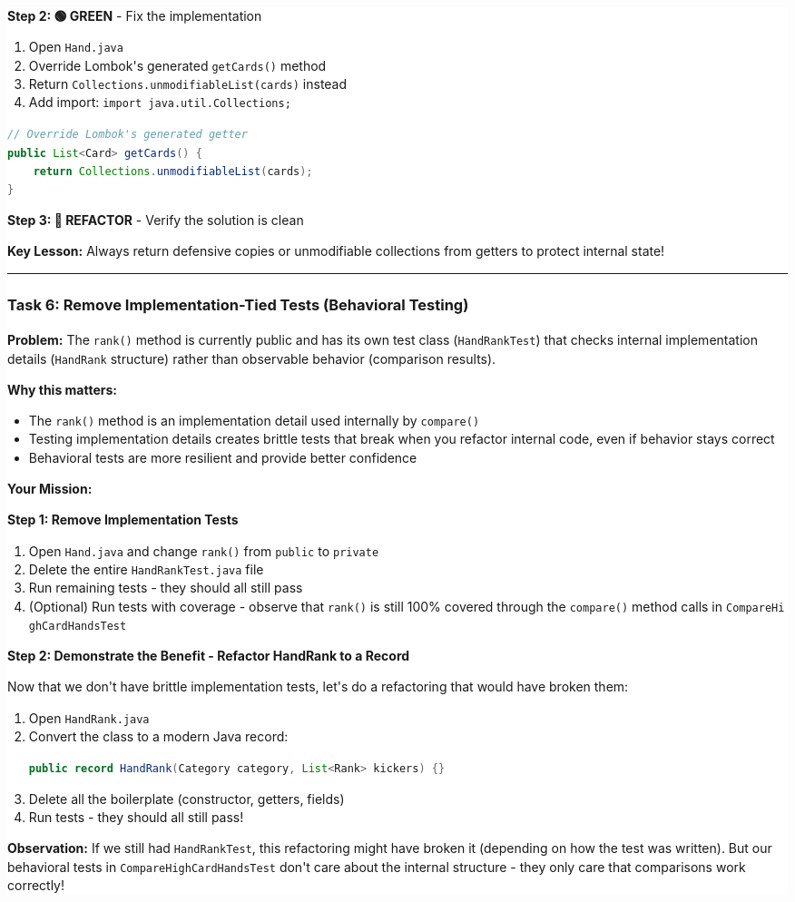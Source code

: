 **Step 2: 🟢 GREEN** - Fix the implementation
1. Open `Hand.java`
2. Override Lombok's generated `getCards()` method
3. Return `Collections.unmodifiableList(cards)` instead
4. Add import: `import java.util.Collections;`

```java
// Override Lombok's generated getter
public List<Card> getCards() {
    return Collections.unmodifiableList(cards);
}
```

**Step 3: 🔵 REFACTOR** - Verify the solution is clean

**Key Lesson:** Always return defensive copies or unmodifiable collections from getters to protect internal state!

---

### Task 6: Remove Implementation-Tied Tests (Behavioral Testing)

**Problem:** The `rank()` method is currently public and has its own test class (`HandRankTest`) that checks internal implementation details (`HandRank` structure) rather than observable behavior (comparison results).

**Why this matters:** 
- The `rank()` method is an implementation detail used internally by `compare()`
- Testing implementation details creates brittle tests that break when you refactor internal code, even if behavior stays correct
- Behavioral tests are more resilient and provide better confidence

**Your Mission:**

**Step 1: Remove Implementation Tests**
1. Open `Hand.java` and change `rank()` from `public` to `private`
2. Delete the entire `HandRankTest.java` file
3. Run remaining tests - they should all still pass
4. (Optional) Run tests with coverage - observe that `rank()` is still 100% covered through the `compare()` method calls in `CompareHighCardHandsTest`

**Step 2: Demonstrate the Benefit - Refactor HandRank to a Record**

Now that we don't have brittle implementation tests, let's do a refactoring that would have broken them:

1. Open `HandRank.java`
2. Convert the class to a modern Java record:
   ```java
   public record HandRank(Category category, List<Rank> kickers) {}
   ```
3. Delete all the boilerplate (constructor, getters, fields)
4. Run tests - they should all still pass!

**Observation:** If we still had `HandRankTest`, this refactoring might have broken it (depending on how the test was written). But our behavioral tests in `CompareHighCardHandsTest` don't care about the internal structure - they only care that comparisons work correctly!
